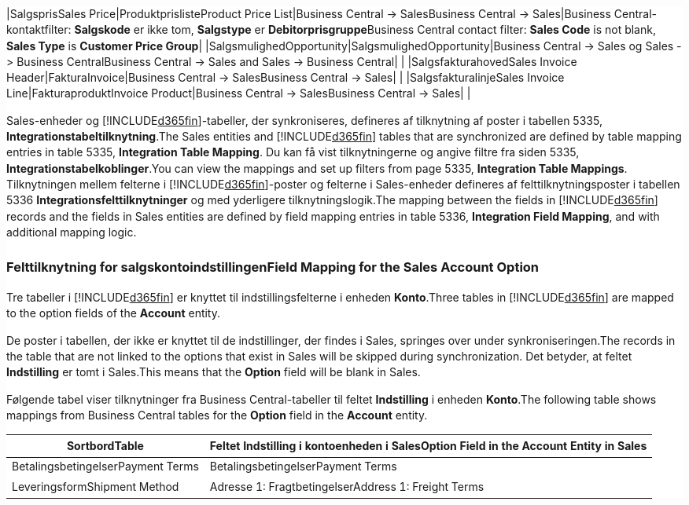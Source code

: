 |<span data-ttu-id="90f03-154">Salgspris</span><span class="sxs-lookup"><span data-stu-id="90f03-154">Sales Price</span></span>|<span data-ttu-id="90f03-155">Produktprisliste</span><span class="sxs-lookup"><span data-stu-id="90f03-155">Product Price List</span></span>|<span data-ttu-id="90f03-156">Business Central -> Sales</span><span class="sxs-lookup"><span data-stu-id="90f03-156">Business Central -> Sales</span></span>|<span data-ttu-id="90f03-157">Business Central-kontaktfilter: **Salgskode** er ikke tom, **Salgstype** er **Debitorprisgruppe**</span><span class="sxs-lookup"><span data-stu-id="90f03-157">Business Central contact filter: **Sales Code** is not blank, **Sales Type** is **Customer Price Group**</span></span>|
|<span data-ttu-id="90f03-158">Salgsmulighed</span><span class="sxs-lookup"><span data-stu-id="90f03-158">Opportunity</span></span>|<span data-ttu-id="90f03-159">Salgsmulighed</span><span class="sxs-lookup"><span data-stu-id="90f03-159">Opportunity</span></span>|<span data-ttu-id="90f03-160">Business Central -> Sales og Sales -> Business Central</span><span class="sxs-lookup"><span data-stu-id="90f03-160">Business Central -> Sales and Sales -> Business Central</span></span>| |
|<span data-ttu-id="90f03-161">Salgsfakturahoved</span><span class="sxs-lookup"><span data-stu-id="90f03-161">Sales Invoice Header</span></span>|<span data-ttu-id="90f03-162">Faktura</span><span class="sxs-lookup"><span data-stu-id="90f03-162">Invoice</span></span>|<span data-ttu-id="90f03-163">Business Central -> Sales</span><span class="sxs-lookup"><span data-stu-id="90f03-163">Business Central -> Sales</span></span>| |
|<span data-ttu-id="90f03-164">Salgsfakturalinje</span><span class="sxs-lookup"><span data-stu-id="90f03-164">Sales Invoice Line</span></span>|<span data-ttu-id="90f03-165">Fakturaprodukt</span><span class="sxs-lookup"><span data-stu-id="90f03-165">Invoice Product</span></span>|<span data-ttu-id="90f03-166">Business Central -> Sales</span><span class="sxs-lookup"><span data-stu-id="90f03-166">Business Central -> Sales</span></span>| |

<span data-ttu-id="90f03-167">Sales-enheder og [!INCLUDE[d365fin](includes/d365fin_md.md)]-tabeller, der synkroniseres, defineres af tilknytning af poster i tabellen 5335, **Integrationstabeltilknytning**.</span><span class="sxs-lookup"><span data-stu-id="90f03-167">The Sales entities and [!INCLUDE[d365fin](includes/d365fin_md.md)] tables that are synchronized are defined by table mapping entries in table 5335, **Integration Table Mapping**.</span></span> <span data-ttu-id="90f03-168">Du kan få vist tilknytningerne og angive filtre fra siden 5335, **Integrationstabelkoblinger**.</span><span class="sxs-lookup"><span data-stu-id="90f03-168">You can view the mappings and set up filters from page 5335, **Integration Table Mappings**.</span></span> <span data-ttu-id="90f03-169">Tilknytningen mellem felterne i [!INCLUDE[d365fin](includes/d365fin_md.md)]-poster og felterne i Sales-enheder defineres af felttilknytningsposter i tabellen 5336 **Integrationsfelttilknytninger** og med yderligere tilknytningslogik.</span><span class="sxs-lookup"><span data-stu-id="90f03-169">The mapping between the fields in [!INCLUDE[d365fin](includes/d365fin_md.md)] records and the fields in Sales entities are defined by field mapping entries in table 5336, **Integration Field Mapping**, and with additional mapping logic.</span></span>

### <a name="field-mapping-for-the-sales-account-option"></a><span data-ttu-id="90f03-170">Felttilknytning for salgskontoindstillingen</span><span class="sxs-lookup"><span data-stu-id="90f03-170">Field Mapping for the Sales Account Option</span></span>
<span data-ttu-id="90f03-171">Tre tabeller i [!INCLUDE[d365fin](includes/d365fin_md.md)] er knyttet til indstillingsfelterne i enheden **Konto**.</span><span class="sxs-lookup"><span data-stu-id="90f03-171">Three tables in [!INCLUDE[d365fin](includes/d365fin_md.md)] are mapped to the option fields of the **Account** entity.</span></span>   

<span data-ttu-id="90f03-172">De poster i tabellen, der ikke er knyttet til de indstillinger, der findes i Sales, springes over under synkroniseringen.</span><span class="sxs-lookup"><span data-stu-id="90f03-172">The records in the table that are not linked to the options that exist in Sales will be skipped during synchronization.</span></span> <span data-ttu-id="90f03-173">Det betyder, at feltet **Indstilling** er tomt i Sales.</span><span class="sxs-lookup"><span data-stu-id="90f03-173">This means that the **Option** field will be blank in Sales.</span></span>

<span data-ttu-id="90f03-174">Følgende tabel viser tilknytninger fra Business Central-tabeller til feltet **Indstilling** i enheden **Konto**.</span><span class="sxs-lookup"><span data-stu-id="90f03-174">The following table shows mappings from Business Central tables for the **Option** field in the **Account** entity.</span></span>

|<span data-ttu-id="90f03-175">Sortbord</span><span class="sxs-lookup"><span data-stu-id="90f03-175">Table</span></span>|<span data-ttu-id="90f03-176">Feltet Indstilling i kontoenheden i Sales</span><span class="sxs-lookup"><span data-stu-id="90f03-176">Option Field in the Account Entity in Sales</span></span>|
|----------------------|-------------------------------------------|
|<span data-ttu-id="90f03-177">Betalingsbetingelser</span><span class="sxs-lookup"><span data-stu-id="90f03-177">Payment Terms</span></span>|<span data-ttu-id="90f03-178">Betalingsbetingelser</span><span class="sxs-lookup"><span data-stu-id="90f03-178">Payment Terms</span></span>|
|<span data-ttu-id="90f03-179">Leveringsform</span><span class="sxs-lookup"><span data-stu-id="90f03-179">Shipment Method</span></span>|<span data-ttu-id="90f03-180">Adresse 1: Fragtbetingelser</span><span class="sxs-lookup"><span data-stu-id="90f03-180">Address 1: Freight Terms</span></span>|